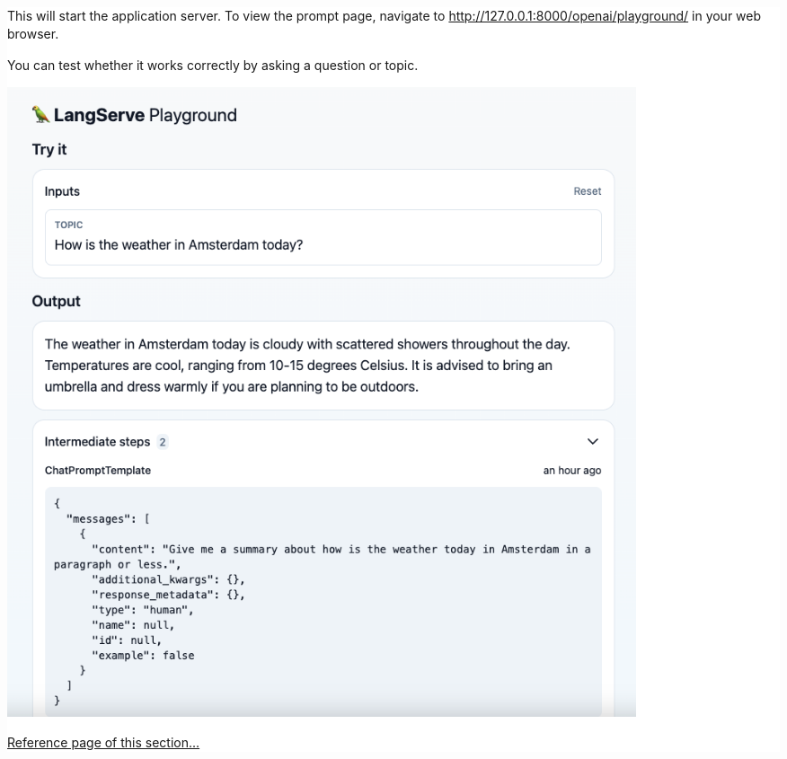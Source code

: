 This will start the application server. To view the prompt page, navigate to http://127.0.0.1:8000/openai/playground/ in your web browser. 

You can test whether it works correctly by asking a question or topic.

<p align="left">
  <img src="images/7.png" alt="drawing" width="700"/>
</p>

<a href="https://www.koyeb.com/tutorials/using-langserve-to-build-rest-apis-for-langchain-applications" target="_blank">Reference page of this section...</a>
